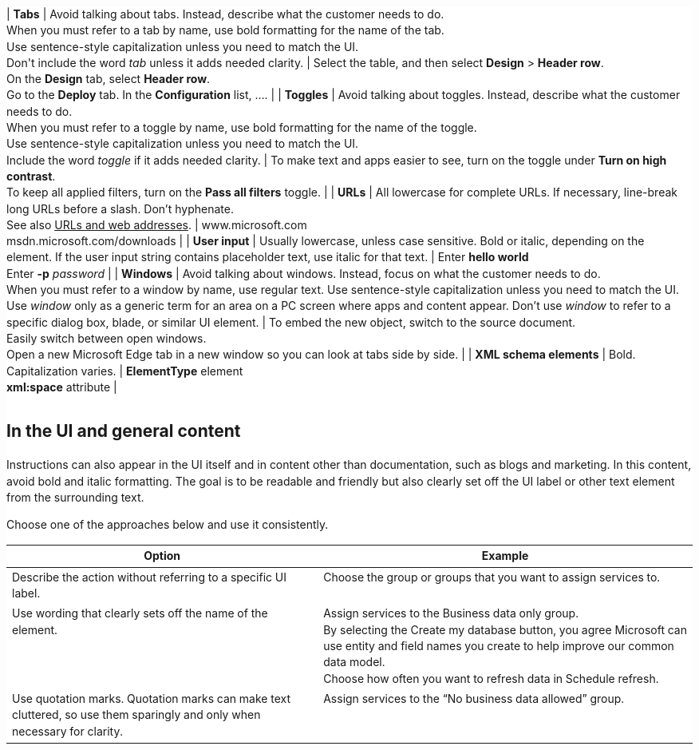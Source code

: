 |                          **Tabs**                          |                                                                                         Avoid talking about tabs. Instead, describe what the customer needs to do. <br /> When you must refer to a tab by name, use bold formatting for the name of the tab. <br /> Use sentence-style capitalization unless you need to match the UI. <br /> Don't include the word *tab* unless it adds needed clarity.                                                                                         |                                       Select the table, and then select **Design** &gt; **Header row**. <br /> On the **Design** tab, select **Header row**. <br /> Go to the **Deploy** tab. In the **Configuration** list, ….                         |
|                          **Toggles**                          |                                                                                         Avoid talking about toggles. Instead, describe what the customer needs to do. <br /> When you must refer to a toggle by name, use bold formatting for the name of the toggle. <br /> Use sentence-style capitalization unless you need to match the UI. <br /> Include the word *toggle* if it adds needed clarity.                                                                                         |                                       To make text and apps easier to see, turn on the toggle under **Turn on high contrast**. <br /> To keep all applied filters, turn on the **Pass all filters** toggle.                                        |
|                          **URLs**                          |                                                                                                                                                              All lowercase for complete URLs. If necessary, line-break long URLs before a slash. Don’t hyphenate. <br /> See also [URLs and web addresses](~/urls-web-addresses.md).                                                                                                                                                              |                                                                                                   www<span></span>.microsoft.com <br /> msdn.microsoft.com/downloads                                                                                                          |
|                       **User input**                       |                                                                                                                                                                 Usually lowercase, unless case sensitive. Bold or italic, depending on the element. If the user input string contains placeholder text, use italic for that text.                                                                                                                                                                 |                                                                                                          Enter **hello world** <br /> Enter **-p** *password*                                                                                                          |
|                        **Windows**                         |                                             Avoid talking about windows. Instead, focus on what the customer needs to do.<br /> When you must refer to a window by name, use regular text. Use sentence-style capitalization unless you need to match the UI.<br /> Use *window* only as a generic term for an area on a PC screen where apps and content appear. Don’t use *window* to refer to a specific dialog box, blade, or similar UI element.                                             |                                     To embed the new object, switch to the source document. <br /> Easily switch between open windows. <br /> Open a new Microsoft Edge tab in a new window so you can look at tabs side by side.                                      |
|                  **XML schema elements**                   |                                                                                                                                                                                                                                   Bold. Capitalization varies.                                                                                                                                                                                                                                    |                                                                                                         **ElementType** element <br /> **xml:space** attribute                                                                                                         |

## In the UI and general content

Instructions
can also appear in the UI itself and in content other than
documentation, such as blogs and marketing. In this content, avoid bold
and italic formatting. The goal is to be readable and friendly but also
clearly set off the UI label or other text element from the surrounding
text.

Choose one of the approaches below and use it consistently.

| **Option** | **Example** |
|---|---|
| Describe the action without referring to a specific UI label. | Choose the group or groups that you want to assign services to. |
| Use wording that clearly sets off the name of the element. | Assign services to the Business data only group. <br /> By selecting the Create my database button, you agree Microsoft can use entity and field names you create to help improve our common data model. <br /> Choose how often you want to refresh data in Schedule refresh. |
| Use quotation marks. Quotation marks can make text cluttered, so use them sparingly and only when necessary for clarity. | Assign services to the “No business data allowed” group. |